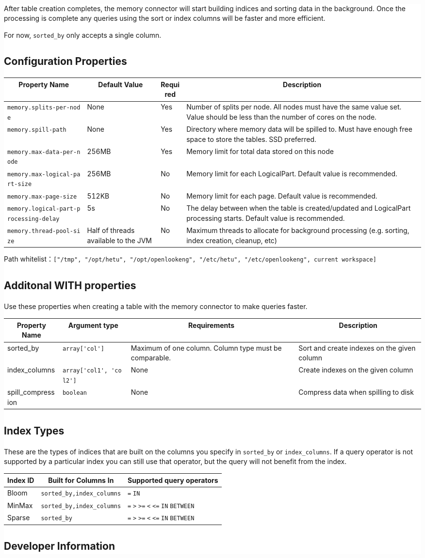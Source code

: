 After table creation completes, the memory connector will start building indices and sorting data in the background. Once the processing is complete any queries using the sort or index columns will be faster and more efficient.

For now, `sorted_by` only accepts a single column.


Configuration Properties
------------------------

| Property Name                         | Default Value   | Required| Description               |
|---------------------------------------|-----------------|---------|---------------------------|
| `memory.splits-per-node              `  | None          | Yes     | Number of splits per node. All nodes must have the same value set. Value should be less than the number of cores on the node.|
| `memory.spill-path                   `  | None          | Yes     | Directory where memory data will be spilled to. Must have enough free space to store the tables. SSD preferred.|
| `memory.max-data-per-node            `  | 256MB         | Yes     | Memory limit for total data stored on this node  |
| `memory.max-logical-part-size        `  | 256MB         | No      | Memory limit for each LogicalPart. Default value is recommended.|
| `memory.max-page-size                `  | 512KB         | No      | Memory limit for each page. Default value is recommended.|
| `memory.logical-part-processing-delay`  | 5s            | No      | The delay between when the table is created/updated and LogicalPart processing starts. Default value is recommended.|
| `memory.thread-pool-size             `  | Half of threads available to the JVM | No      | Maximum threads to allocate for background processing (e.g. sorting, index creation, cleanup, etc)|

Path whitelist：`["/tmp", "/opt/hetu", "/opt/openlookeng", "/etc/hetu", "/etc/openlookeng", current workspace]`

Additonal WITH properties
--------------
Use these properties when creating a table with the memory connector to make queries faster.

| Property Name            | Argument type             | Requirements                     | Description|
|--------------------------|---------------------------|----------------------------------|------------|
| sorted_by                | `array['col']`            | Maximum of one column. Column type must be comparable.  | Sort and create indexes on the given column|
| index_columns            | `array['col1', 'col2']`   | None                             | Create indexes on the given column|
| spill_compression        | `boolean`           | None                             | Compress data when spilling to disk|


Index Types
--------------
These are the types of indices that are built on the columns you specify in `sorted_by` or `index_columns`. If a query operator is not supported by a particular index you can still
use that operator, but the query will not benefit from the index.

| Index ID                          |Built for Columns In | Supported query operators             |
|-----------------------------------|----------------------------------------|---------------------------------------|
| Bloom   | `sorted_by,index_columns`                                 | `=` `IN`                             |                   
| MinMax  | `sorted_by,index_columns`                            | `=` `>` `>=` `<` `<=` `IN` `BETWEEN` |
| Sparse  | `sorted_by`                            | `=` `>` `>=` `<` `<=` `IN` `BETWEEN` |

Developer Information
----------------------------
